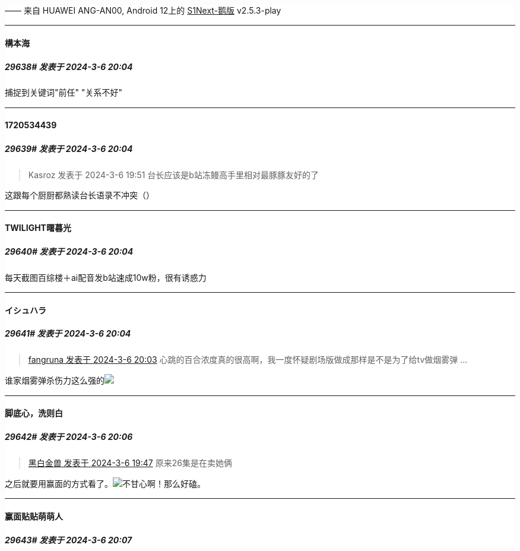 —— 来自 HUAWEI ANG-AN00, Android 12上的 [S1Next-鹅版](https://github.com/ykrank/S1-Next/releases) v2.5.3-play

*****

####  構本海  
##### 29638#       发表于 2024-3-6 20:04

捕捉到关键词"前任" "关系不好"

*****

####  1720534439  
##### 29639#       发表于 2024-3-6 20:04

<blockquote>Kasroz 发表于 2024-3-6 19:51
台长应该是b站冻鳗高手里相对最豚豚友好的了</blockquote>
这跟每个厨厨都熟读台长语录不冲突（）

*****

####  TWILIGHT曙暮光  
##### 29640#       发表于 2024-3-6 20:04

每天截图百综楼＋ai配音发b站速成10w粉，很有诱惑力


*****

####  イシュハラ  
##### 29641#       发表于 2024-3-6 20:04

<blockquote><a href="httphttps://bbs.saraba1st.com/2b/forum.php?mod=redirect&amp;goto=findpost&amp;pid=64169521&amp;ptid=2170869" target="_blank">fangruna 发表于 2024-3-6 20:03</a>
心跳的百合浓度真的很高啊，我一度怀疑剧场版做成那样是不是为了给tv做烟雾弹 ...</blockquote>
谁家烟雾弹杀伤力这么强的<img src="https://static.saraba1st.com/image/smiley/face2017/067.png" referrerpolicy="no-referrer">

*****

####  脚底心，洗则白  
##### 29642#       发表于 2024-3-6 20:06

<blockquote><a href="httphttps://bbs.saraba1st.com/2b/forum.php?mod=redirect&amp;goto=findpost&amp;pid=64169378&amp;ptid=2170869" target="_blank">黑白金兽 发表于 2024-3-6 19:47</a>
原来26集是在卖她俩</blockquote>
之后就要用赢面的方式看了。<img src="https://static.saraba1st.com/image/smiley/face2017/138.png" referrerpolicy="no-referrer">不甘心啊！那么好磕。


*****

####  赢面贴贴萌萌人  
##### 29643#       发表于 2024-3-6 20:07
